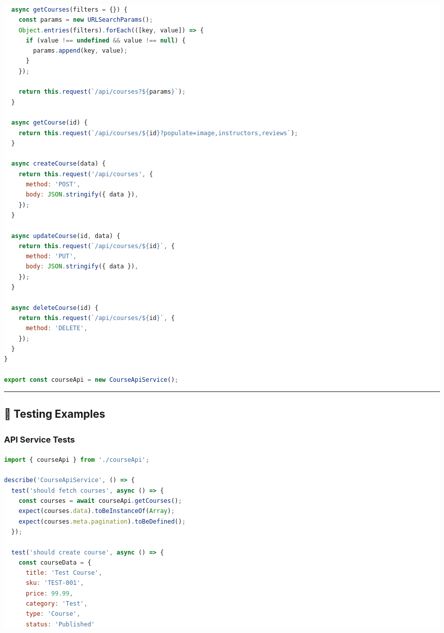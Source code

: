 ```javascript
  async getCourses(filters = {}) {
    const params = new URLSearchParams();
    Object.entries(filters).forEach(([key, value]) => {
      if (value !== undefined && value !== null) {
        params.append(key, value);
      }
    });
    
    return this.request(`/api/courses?${params}`);
  }

  async getCourse(id) {
    return this.request(`/api/courses/${id}?populate=image,instructors,reviews`);
  }

  async createCourse(data) {
    return this.request('/api/courses', {
      method: 'POST',
      body: JSON.stringify({ data }),
    });
  }

  async updateCourse(id, data) {
    return this.request(`/api/courses/${id}`, {
      method: 'PUT',
      body: JSON.stringify({ data }),
    });
  }

  async deleteCourse(id) {
    return this.request(`/api/courses/${id}`, {
      method: 'DELETE',
    });
  }
}

export const courseApi = new CourseApiService();
```

---

## 📝 Testing Examples

### API Service Tests
```javascript
import { courseApi } from './courseApi';

describe('CourseApiService', () => {
  test('should fetch courses', async () => {
    const courses = await courseApi.getCourses();
    expect(courses.data).toBeInstanceOf(Array);
    expect(courses.meta.pagination).toBeDefined();
  });

  test('should create course', async () => {
    const courseData = {
      title: 'Test Course',
      sku: 'TEST-001',
      price: 99.99,
      category: 'Test',
      type: 'Course',
      status: 'Published'
```